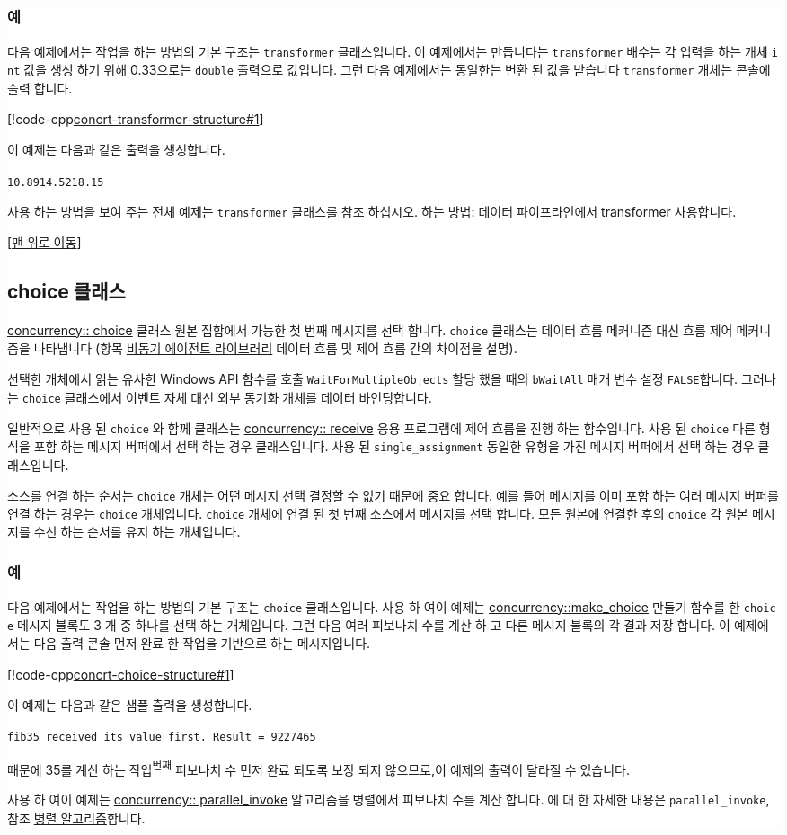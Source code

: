 ### <a name="example"></a>예  
 다음 예제에서는 작업을 하는 방법의 기본 구조는 `transformer` 클래스입니다. 이 예제에서는 만듭니다는 `transformer` 배수는 각 입력을 하는 개체 `int` 값을 생성 하기 위해 0.33으로는 `double` 출력으로 값입니다. 그런 다음 예제에서는 동일한는 변환 된 값을 받습니다 `transformer` 개체는 콘솔에 출력 합니다.  
  
 [!code-cpp[concrt-transformer-structure#1](../../parallel/concrt/codesnippet/cpp/asynchronous-message-blocks_5.cpp)]  
  
 이 예제는 다음과 같은 출력을 생성합니다.  
  
```Output  
10.8914.5218.15  
```  
  
 사용 하는 방법을 보여 주는 전체 예제는 `transformer` 클래스를 참조 하십시오. [하는 방법: 데이터 파이프라인에서 transformer 사용](../../parallel/concrt/how-to-use-transformer-in-a-data-pipeline.md)합니다.  
  
 [[맨 위로 이동](#top)]  
  
##  <a name="choice"></a>choice 클래스  
 [concurrency:: choice](../../parallel/concrt/reference/choice-class.md) 클래스 원본 집합에서 가능한 첫 번째 메시지를 선택 합니다. `choice` 클래스는 데이터 흐름 메커니즘 대신 흐름 제어 메커니즘을 나타냅니다 (항목 [비동기 에이전트 라이브러리](../../parallel/concrt/asynchronous-agents-library.md) 데이터 흐름 및 제어 흐름 간의 차이점을 설명).  
  
 선택한 개체에서 읽는 유사한 Windows API 함수를 호출 `WaitForMultipleObjects` 할당 했을 때의 `bWaitAll` 매개 변수 설정 `FALSE`합니다. 그러나는 `choice` 클래스에서 이벤트 자체 대신 외부 동기화 개체를 데이터 바인딩합니다.  
  

 일반적으로 사용 된 `choice` 와 함께 클래스는 [concurrency:: receive](reference/concurrency-namespace-functions.md#receive) 응용 프로그램에 제어 흐름을 진행 하는 함수입니다. 사용 된 `choice` 다른 형식을 포함 하는 메시지 버퍼에서 선택 하는 경우 클래스입니다. 사용 된 `single_assignment` 동일한 유형을 가진 메시지 버퍼에서 선택 하는 경우 클래스입니다.  

  
 소스를 연결 하는 순서는 `choice` 개체는 어떤 메시지 선택 결정할 수 없기 때문에 중요 합니다. 예를 들어 메시지를 이미 포함 하는 여러 메시지 버퍼를 연결 하는 경우는 `choice` 개체입니다. `choice` 개체에 연결 된 첫 번째 소스에서 메시지를 선택 합니다. 모든 원본에 연결한 후의 `choice` 각 원본 메시지를 수신 하는 순서를 유지 하는 개체입니다.  
  
### <a name="example"></a>예  

 다음 예제에서는 작업을 하는 방법의 기본 구조는 `choice` 클래스입니다. 사용 하 여이 예제는 [concurrency::make_choice](reference/concurrency-namespace-functions.md#make_choice) 만들기 함수를 한 `choice` 메시지 블록도 3 개 중 하나를 선택 하는 개체입니다. 그런 다음 여러 피보나치 수를 계산 하 고 다른 메시지 블록의 각 결과 저장 합니다. 이 예제에서는 다음 출력 콘솔 먼저 완료 한 작업을 기반으로 하는 메시지입니다.  

  
 [!code-cpp[concrt-choice-structure#1](../../parallel/concrt/codesnippet/cpp/asynchronous-message-blocks_6.cpp)]  
  
 이 예제는 다음과 같은 샘플 출력을 생성합니다.  
  
```Output  
fib35 received its value first. Result = 9227465  
```  
  
 때문에 35를 계산 하는 작업<sup>번째</sup> 피보나치 수 먼저 완료 되도록 보장 되지 않으므로,이 예제의 출력이 달라질 수 있습니다.  
  

 사용 하 여이 예제는 [concurrency:: parallel_invoke](reference/concurrency-namespace-functions.md#parallel_invoke) 알고리즘을 병렬에서 피보나치 수를 계산 합니다. 에 대 한 자세한 내용은 `parallel_invoke`, 참조 [병렬 알고리즘](../../parallel/concrt/parallel-algorithms.md)합니다.  
  